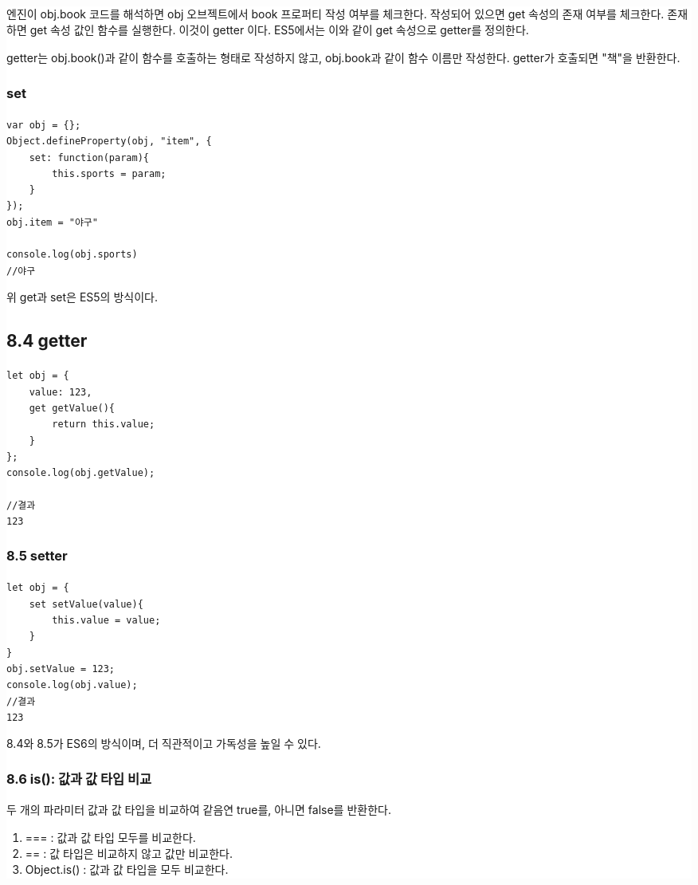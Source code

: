 엔진이 obj.book 코드를 해석하면 obj 오브젝트에서 book 프로퍼티 작성 여부를 체크한다. 작성되어 있으면 get 속성의 존재 여부를 체크한다. 존재하면 get 속성 값인 함수를 실행한다. 이것이 getter 이다. ES5에서는 이와 같이 get 속성으로 getter를 정의한다.

getter는 obj.book()과 같이 함수를 호출하는 형태로 작성하지 않고, obj.book과 같이 함수 이름만 작성한다. getter가 호출되면 "책"을 반환한다.

### set

    var obj = {};
    Object.defineProperty(obj, "item", {
        set: function(param){
            this.sports = param;
        }
    });
    obj.item = "야구"
    
    console.log(obj.sports)
    //야구

위 get과 set은 ES5의 방식이다.
## 8.4 getter

    let obj = {
        value: 123,
        get getValue(){
            return this.value;
        }
    };
    console.log(obj.getValue);

    //결과
    123

### 8.5 setter

    let obj = {
        set setValue(value){
            this.value = value;
        }
    }
    obj.setValue = 123;
    console.log(obj.value);
    //결과
    123

8.4와 8.5가 ES6의 방식이며, 더 직관적이고 가독성을 높일 수 있다.

### 8.6 is(): 값과 값 타입 비교

두 개의 파라미터 값과 값 타입을 비교하여 같음연 true를, 아니면 false를 반환한다.

1. === : 값과 값 타입 모두를 비교한다.
2. == : 값 타입은 비교하지 않고 값만 비교한다.
3. Object.is() : 값과 값 타입을 모두 비교한다.
